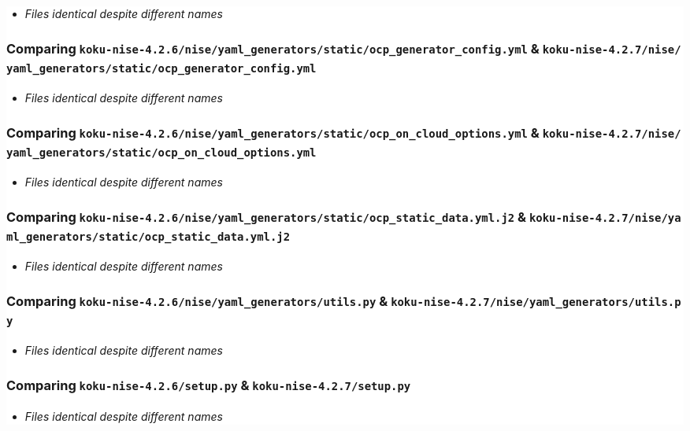  * *Files identical despite different names*

### Comparing `koku-nise-4.2.6/nise/yaml_generators/static/ocp_generator_config.yml` & `koku-nise-4.2.7/nise/yaml_generators/static/ocp_generator_config.yml`

 * *Files identical despite different names*

### Comparing `koku-nise-4.2.6/nise/yaml_generators/static/ocp_on_cloud_options.yml` & `koku-nise-4.2.7/nise/yaml_generators/static/ocp_on_cloud_options.yml`

 * *Files identical despite different names*

### Comparing `koku-nise-4.2.6/nise/yaml_generators/static/ocp_static_data.yml.j2` & `koku-nise-4.2.7/nise/yaml_generators/static/ocp_static_data.yml.j2`

 * *Files identical despite different names*

### Comparing `koku-nise-4.2.6/nise/yaml_generators/utils.py` & `koku-nise-4.2.7/nise/yaml_generators/utils.py`

 * *Files identical despite different names*

### Comparing `koku-nise-4.2.6/setup.py` & `koku-nise-4.2.7/setup.py`

 * *Files identical despite different names*


